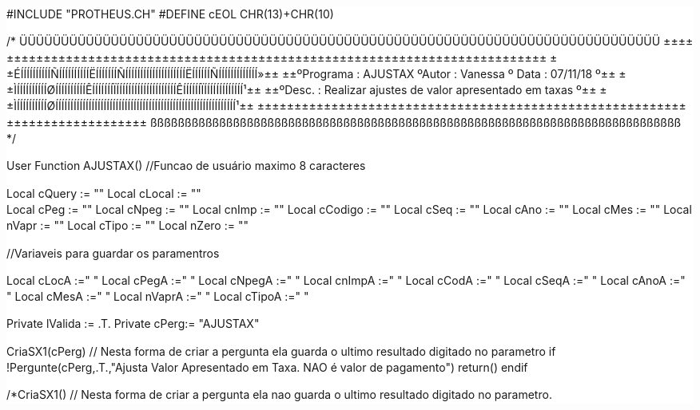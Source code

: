 #INCLUDE "PROTHEUS.CH"
#DEFINE  cEOL CHR(13)+CHR(10)

/*
ÜÜÜÜÜÜÜÜÜÜÜÜÜÜÜÜÜÜÜÜÜÜÜÜÜÜÜÜÜÜÜÜÜÜÜÜÜÜÜÜÜÜÜÜÜÜÜÜÜÜÜÜÜÜÜÜÜÜÜÜÜÜÜÜÜÜÜÜÜÜÜÜÜÜÜÜÜ
±±±±±±±±±±±±±±±±±±±±±±±±±±±±±±±±±±±±±±±±±±±±±±±±±±±±±±±±±±±±±±±±±±±±±±±±±±±±±
±±ÉÍÍÍÍÍÍÍÍÍÍÑÍÍÍÍÍÍÍÍÍÍËÍÍÍÍÍÍÍÑÍÍÍÍÍÍÍÍÍÍÍÍÍÍÍÍÍÍÍÍËÍÍÍÍÍÍÑÍÍÍÍÍÍÍÍÍÍÍÍÍ»±±
±±ºPrograma  : AJUSTAX  ºAutor : Vanessa        º Data :  07/11/18        º±±
±±ÌÍÍÍÍÍÍÍÍÍÍØÍÍÍÍÍÍÍÍÍÍÊÍÍÍÍÍÍÍÏÍÍÍÍÍÍÍÍÍÍÍÍÍÍÍÍÍÍÍÍÊÍÍÍÍÍÍÏÍÍÍÍÍÍÍÍÍÍÍÍÍ¹±±
±±ºDesc. : Realizar ajustes de valor apresentado em taxas              º±±
±±ÌÍÍÍÍÍÍÍÍÍÍØÍÍÍÍÍÍÍÍÍÍÍÍÍÍÍÍÍÍÍÍÍÍÍÍÍÍÍÍÍÍÍÍÍÍÍÍÍÍÍÍÍÍÍÍÍÍÍÍÍÍÍÍÍÍÍÍÍÍÍÍ¹±±
±±±±±±±±±±±±±±±±±±±±±±±±±±±±±±±±±±±±±±±±±±±±±±±±±±±±±±±±±±±±±±±±±±±±±±±±±±±±±
ßßßßßßßßßßßßßßßßßßßßßßßßßßßßßßßßßßßßßßßßßßßßßßßßßßßßßßßßßßßßßßßßßßßßßßßßßßßßß
*/      


User Function AJUSTAX()  //Funcao de usuário maximo 8 caracteres

Local cQuery     := ""
Local cLocal     := ""                                      
Local cPeg       := ""
Local cNpeg      := ""
Local cnImp      := "" 
Local cCodigo    := ""
Local cSeq       := ""
Local cAno       := ""
Local cMes       := ""
Local nVapr      := ""
Local cTipo      := ""
Local nZero      := ""    

//Variaveis para guardar os paramentros   

Local cLocA  :=" "
Local cPegA  :=" "
Local cNpegA :=" "
Local cnImpA :=" "
Local cCodA  :=" "
Local cSeqA  :=" "
Local cAnoA  :=" "
Local cMesA  :=" "
Local nVaprA :=" " 
Local cTipoA :=" "

Private lValida := .T. 
Private cPerg:= "AJUSTAX" 

CriaSX1(cPerg)   // Nesta forma de criar a pergunta ela guarda o ultimo resultado digitado no parametro
if !Pergunte(cPerg,.T.,"Ajusta Valor Apresentado em Taxa. NAO é valor de pagamento")
   	return()
endif               

/*CriaSX1()  // Nesta forma de criar a pergunta ela nao guarda o ultimo resultado digitado no parametro. 
